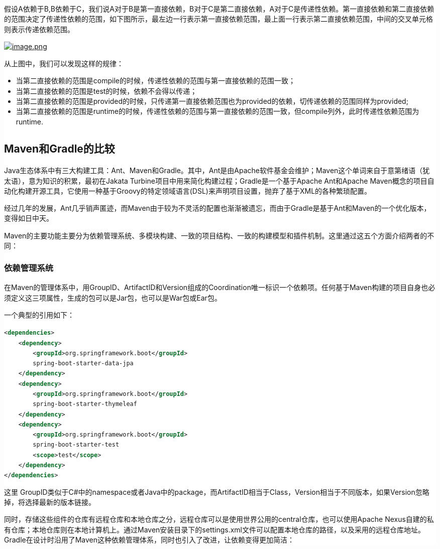 假设A依赖于B,B依赖于C，我们说A对于B是第一直接依赖，B对于C是第二直接依赖，A对于C是传递性依赖。第一直接依赖和第二直接依赖的范围决定了传递性依赖的范围，如下图所示，最左边一行表示第一直接依赖范围，最上面一行表示第二直接依赖范围，中间的交叉单元格则表示传递依赖范围。

[![image.png](http://www.pianshen.com/images/361/15e6b876f6226edf630f3fc9f92c9ec9.png "image.png")](http://upload-images.jianshu.io/upload_images/5811881-9e1e45b117656aac.png?imageMogr2/auto-orient/strip%7CimageView2/2/w/1240 "image.png")

从上图中，我们可以发现这样的规律：

*   当第二直接依赖的范围是compile的时候，传递性依赖的范围与第一直接依赖的范围一致；
*   当第二直接依赖的范围是test的时候，依赖不会得以传递；
*   当第二直接依赖的范围是provided的时候，只传递第一直接依赖范围也为provided的依赖，切传递依赖的范围同样为provided;
*   当第二直接依赖的范围是runtime的时候，传递性依赖的范围与第一直接依赖的范围一致，但compile列外，此时传递性依赖范围为runtime.

## Maven和Gradle的比较

Java生态体系中有三大构建工具：Ant、Maven和Gradle。其中，Ant是由Apache软件基金会维护；Maven这个单词来自于意第绪语（犹太语），意为知识的积累，最初在Jakata Turbine项目中用来简化构建过程；Gradle是一个基于Apache Ant和Apache Maven概念的项目自动化构建开源工具，它使用一种基于Groovy的特定领域语言(DSL)来声明项目设置，抛弃了基于XML的各种繁琐配置。

经过几年的发展，Ant几乎销声匿迹，而Maven由于较为不灵活的配置也渐渐被遗忘，而由于Gradle是基于Ant和Maven的一个优化版本，变得如日中天。

Maven的主要功能主要分为依赖管理系统、多模块构建、一致的项目结构、一致的构建模型和插件机制。这里通过这五个方面介绍两者的不同：

### 依赖管理系统

在Maven的管理体系中，用GroupID、ArtifactID和Version组成的Coordination唯一标识一个依赖项。任何基于Maven构建的项目自身也必须定义这三项属性，生成的包可以是Jar包，也可以是War包或Ear包。

一个典型的引用如下：

```xml
<dependencies>
    <dependency>
        <groupId>org.springframework.boot</groupId>
        spring-boot-starter-data-jpa
    </dependency>
    <dependency>
        <groupId>org.springframework.boot</groupId>
        spring-boot-starter-thymeleaf
    </dependency>
    <dependency>
        <groupId>org.springframework.boot</groupId>
        spring-boot-starter-test
        <scope>test</scope>
    </dependency>
</dependencies>

```

这里 GroupID类似于C#中的namespace或者Java中的package，而ArtifactID相当于Class，Version相当于不同版本，如果Version忽略掉，将选择最新的版本链接。

同时，存储这些组件的仓库有远程仓库和本地仓库之分，远程仓库可以是使用世界公用的central仓库，也可以使用Apache Nexus自建的私有仓库；本地仓库则在本地计算机上。通过Maven安装目录下的settings.xml文件可以配置本地仓库的路径，以及采用的远程仓库地址。Gradle在设计时沿用了Maven这种依赖管理体系，同时也引入了改进，让依赖变得更加简洁：
